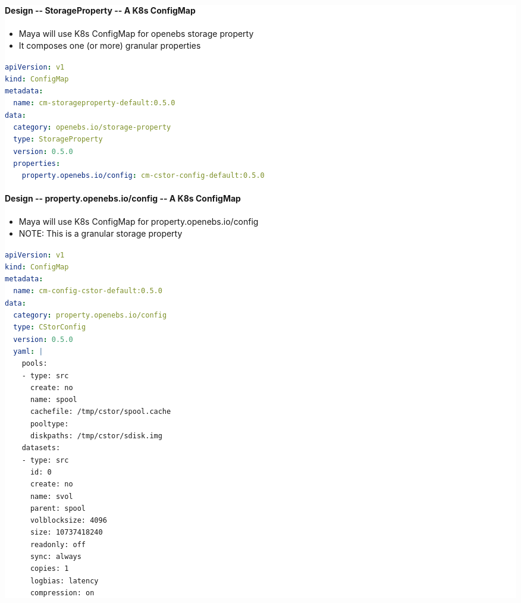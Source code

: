 #### Design -- StorageProperty -- A K8s ConfigMap

- Maya will use K8s ConfigMap for openebs storage property
- It composes one (or more) granular properties

```yaml
apiVersion: v1
kind: ConfigMap
metadata:
  name: cm-storageproperty-default:0.5.0
data:
  category: openebs.io/storage-property
  type: StorageProperty
  version: 0.5.0
  properties:
    property.openebs.io/config: cm-cstor-config-default:0.5.0
```

#### Design -- property.openebs.io/config -- A K8s ConfigMap

- Maya will use K8s ConfigMap for property.openebs.io/config
- NOTE: This is a granular storage property

```yaml
apiVersion: v1
kind: ConfigMap
metadata:
  name: cm-config-cstor-default:0.5.0
data:
  category: property.openebs.io/config
  type: CStorConfig
  version: 0.5.0
  yaml: |
    pools:
    - type: src
      create: no
      name: spool
      cachefile: /tmp/cstor/spool.cache
      pooltype:
      diskpaths: /tmp/cstor/sdisk.img
    datasets:
    - type: src
      id: 0 
      create: no
      name: svol
      parent: spool
      volblocksize: 4096
      size: 10737418240
      readonly: off
      sync: always
      copies: 1
      logbias: latency
      compression: on
```
